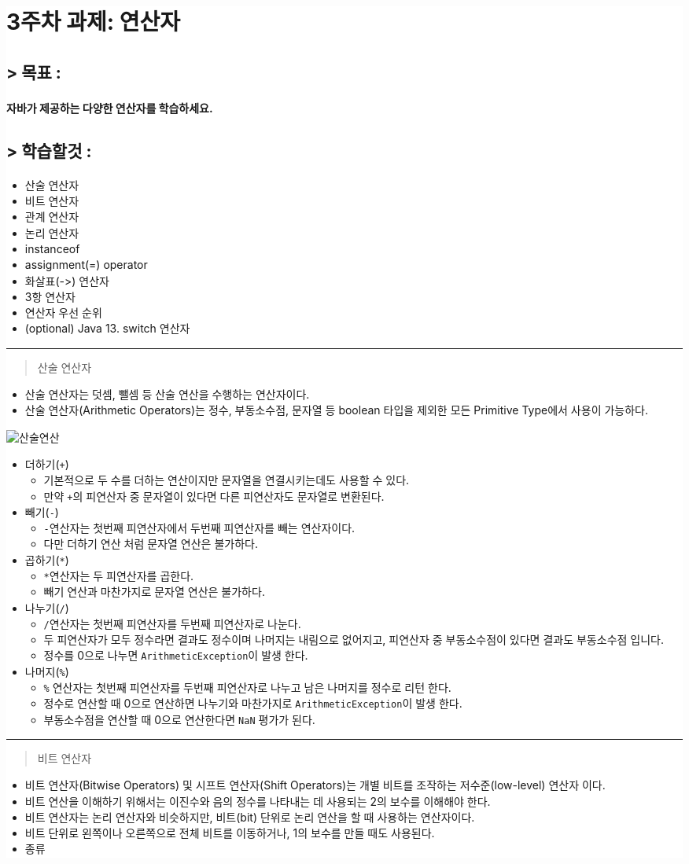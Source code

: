 # 3주차 과제: 연산자 

## > 목표 :
#### 자바가 제공하는 다양한 연산자를 학습하세요.
## > 학습할것 : 
- 산술 연산자
- 비트 연산자
- 관계 연산자
- 논리 연산자
- instanceof
- assignment(=) operator
- 화살표(->) 연산자
- 3항 연산자
- 연산자 우선 순위
- (optional) Java 13. switch 연산자 
------------
> 산술 연산자

- 산술 연산자는 덧셈, 뺄셈 등 산술 연산을 수행하는 연산자이다.
- 산술 연산자(Arithmetic Operators)는 정수, 부동소수점, 문자열 등 boolean 타입을 제외한 모든 Primitive Type에서 사용이 가능하다.

![산술연산](https://t1.daumcdn.net/cfile/tistory/9994BF335A156E6B22 "출처 https://keep-cool.tistory.com/18")

- 더하기(`+`)
    - 기본적으로 두 수를 더하는 연산이지만 문자열을 연결시키는데도 사용할 수 있다.
    - 만약 `+`의 피연산자 중 문자열이 있다면 다른 피연산자도 문자열로 변환된다.
- 빼기(`-`)
    - `-`연산자는 첫번째 피연산자에서 두번째 피연산자를 빼는 연산자이다. 
    - 다만 더하기 연산 처럼 문자열 연산은 불가하다.
- 곱하기(`*`)
    - `*`연산자는 두 피연산자를 곱한다.
    - 빼기 연산과 마찬가지로 문자열 연산은 불가하다.
- 나누기(`/`)
    - `/`연산자는 첫번째 피연산자를 두번째 피연산자로 나눈다.
    - 두 피연산자가 모두 정수라면 결과도 정수이며 나머지는 내림으로 없어지고, 피연산자 중 부동소수점이 있다면 결과도 부동소수점 입니다.
    - 정수를 0으로 나누면 `ArithmeticException`이 발생 한다.
- 나머지(`%`)
    - `%` 연산자는 첫번째 피연산자를 두번째 피연산자로 나누고 남은 나머지를 정수로 리턴 한다.
    - 정수로 연산할 때 0으로 연산하면 나누기와 마찬가지로 `ArithmeticException`이 발생 한다.
    - 부동소수점을 연산할 때 0으로 연산한다면 `NaN` 평가가 된다.
-----------------
> 비트 연산자

- 비트 연산자(Bitwise Operators) 및 시프트 연산자(Shift Operators)는 개별 비트를 조작하는 저수준(low-level) 연산자 이다.
- 비트 연산을 이해하기 위해서는 이진수와 음의 정수를 나타내는 데 사용되는 2의 보수를 이해해야 한다.
- 비트 연산자는 논리 연산자와 비슷하지만, 비트(bit) 단위로 논리 연산을 할 때 사용하는 연산자이다.
- 비트 단위로 왼쪽이나 오른쪽으로 전체 비트를 이동하거나, 1의 보수를 만들 때도 사용된다.
- 종류
